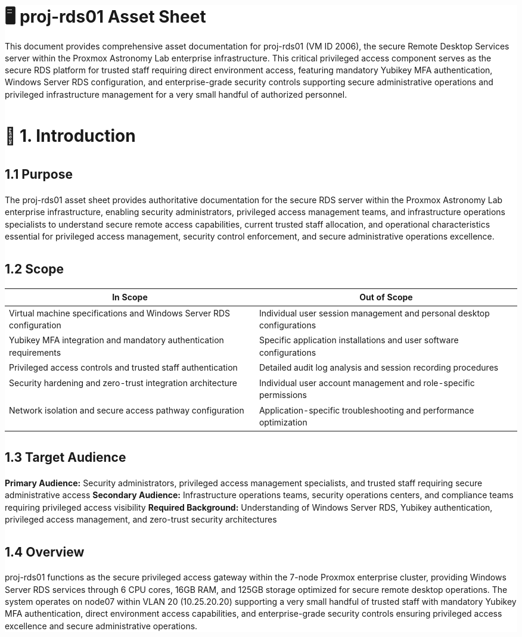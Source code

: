 

# 🖥️ **proj-rds01 Asset Sheet**

This document provides comprehensive asset documentation for proj-rds01 (VM ID 2006), the secure Remote Desktop Services server within the Proxmox Astronomy Lab enterprise infrastructure. This critical privileged access component serves as the secure RDS platform for trusted staff requiring direct environment access, featuring mandatory Yubikey MFA authentication, Windows Server RDS configuration, and enterprise-grade security controls supporting secure administrative operations and privileged infrastructure management for a very small handful of authorized personnel.

# 🎯 **1. Introduction**

## **1.1 Purpose**

The proj-rds01 asset sheet provides authoritative documentation for the secure RDS server within the Proxmox Astronomy Lab enterprise infrastructure, enabling security administrators, privileged access management teams, and infrastructure operations specialists to understand secure remote access capabilities, current trusted staff allocation, and operational characteristics essential for privileged access management, security control enforcement, and secure administrative operations excellence.

## **1.2 Scope**

| **In Scope** | **Out of Scope** |
|--------------|------------------|
| Virtual machine specifications and Windows Server RDS configuration | Individual user session management and personal desktop configurations |
| Yubikey MFA integration and mandatory authentication requirements | Specific application installations and user software configurations |
| Privileged access controls and trusted staff authentication | Detailed audit log analysis and session recording procedures |
| Security hardening and zero-trust integration architecture | Individual user account management and role-specific permissions |
| Network isolation and secure access pathway configuration | Application-specific troubleshooting and performance optimization |

## **1.3 Target Audience**

**Primary Audience:** Security administrators, privileged access management specialists, and trusted staff requiring secure administrative access
**Secondary Audience:** Infrastructure operations teams, security operations centers, and compliance teams requiring privileged access visibility
**Required Background:** Understanding of Windows Server RDS, Yubikey authentication, privileged access management, and zero-trust security architectures

## **1.4 Overview**

proj-rds01 functions as the secure privileged access gateway within the 7-node Proxmox enterprise cluster, providing Windows Server RDS services through 6 CPU cores, 16GB RAM, and 125GB storage optimized for secure remote desktop operations. The system operates on node07 within VLAN 20 (10.25.20.20) supporting a very small handful of trusted staff with mandatory Yubikey MFA authentication, direct environment access capabilities, and enterprise-grade security controls ensuring privileged access excellence and secure administrative operations.
